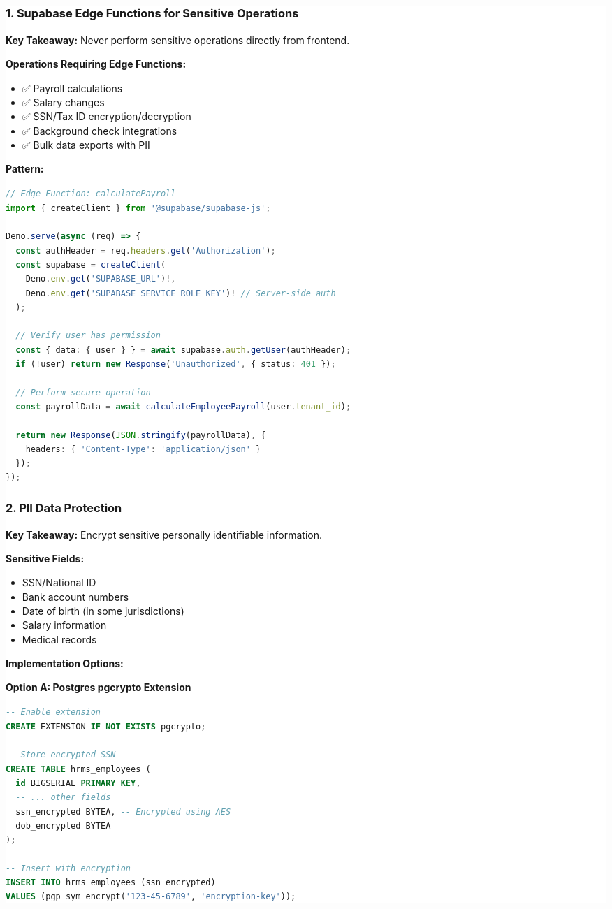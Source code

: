 ### 1. Supabase Edge Functions for Sensitive Operations

**Key Takeaway:** Never perform sensitive operations directly from frontend.

**Operations Requiring Edge Functions:**
- ✅ Payroll calculations
- ✅ Salary changes
- ✅ SSN/Tax ID encryption/decryption
- ✅ Background check integrations
- ✅ Bulk data exports with PII

**Pattern:**
```typescript
// Edge Function: calculatePayroll
import { createClient } from '@supabase/supabase-js';

Deno.serve(async (req) => {
  const authHeader = req.headers.get('Authorization');
  const supabase = createClient(
    Deno.env.get('SUPABASE_URL')!,
    Deno.env.get('SUPABASE_SERVICE_ROLE_KEY')! // Server-side auth
  );
  
  // Verify user has permission
  const { data: { user } } = await supabase.auth.getUser(authHeader);
  if (!user) return new Response('Unauthorized', { status: 401 });
  
  // Perform secure operation
  const payrollData = await calculateEmployeePayroll(user.tenant_id);
  
  return new Response(JSON.stringify(payrollData), {
    headers: { 'Content-Type': 'application/json' }
  });
});
```

### 2. PII Data Protection

**Key Takeaway:** Encrypt sensitive personally identifiable information.

**Sensitive Fields:**
- SSN/National ID
- Bank account numbers
- Date of birth (in some jurisdictions)
- Salary information
- Medical records

**Implementation Options:**

**Option A: Postgres pgcrypto Extension**
```sql
-- Enable extension
CREATE EXTENSION IF NOT EXISTS pgcrypto;

-- Store encrypted SSN
CREATE TABLE hrms_employees (
  id BIGSERIAL PRIMARY KEY,
  -- ... other fields
  ssn_encrypted BYTEA, -- Encrypted using AES
  dob_encrypted BYTEA
);

-- Insert with encryption
INSERT INTO hrms_employees (ssn_encrypted) 
VALUES (pgp_sym_encrypt('123-45-6789', 'encryption-key'));

```
